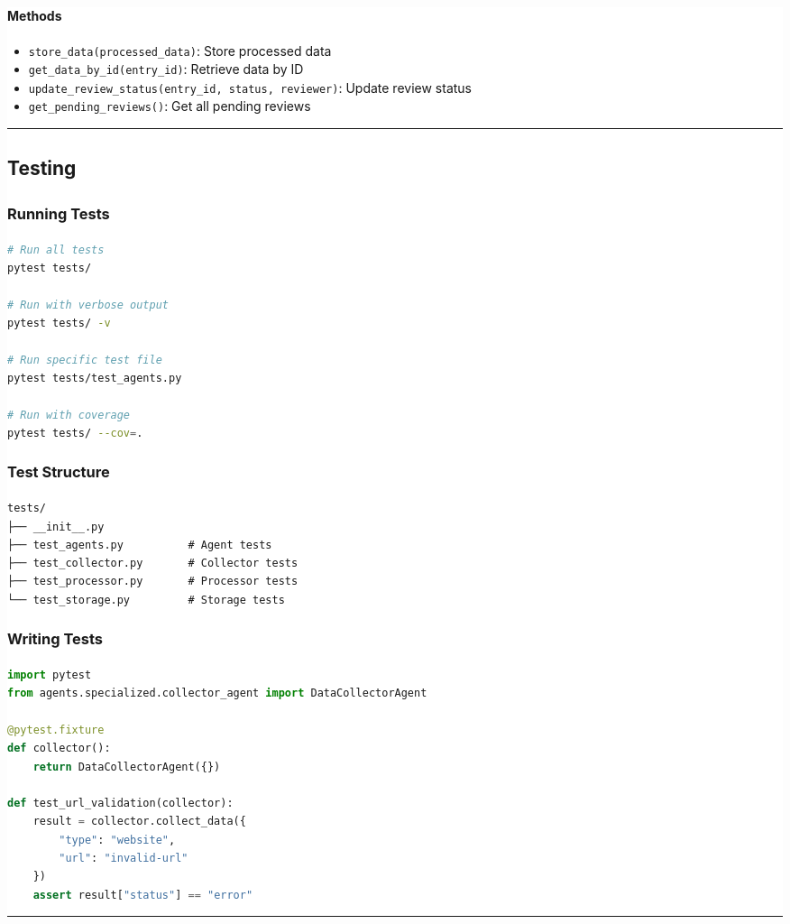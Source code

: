 #### Methods

- `store_data(processed_data)`: Store processed data
- `get_data_by_id(entry_id)`: Retrieve data by ID
- `update_review_status(entry_id, status, reviewer)`: Update review status
- `get_pending_reviews()`: Get all pending reviews

---

## Testing

### Running Tests

```bash
# Run all tests
pytest tests/

# Run with verbose output
pytest tests/ -v

# Run specific test file
pytest tests/test_agents.py

# Run with coverage
pytest tests/ --cov=.
```

### Test Structure

```
tests/
├── __init__.py
├── test_agents.py          # Agent tests
├── test_collector.py       # Collector tests
├── test_processor.py       # Processor tests
└── test_storage.py         # Storage tests
```

### Writing Tests

```python
import pytest
from agents.specialized.collector_agent import DataCollectorAgent

@pytest.fixture
def collector():
    return DataCollectorAgent({})

def test_url_validation(collector):
    result = collector.collect_data({
        "type": "website",
        "url": "invalid-url"
    })
    assert result["status"] == "error"
```

---